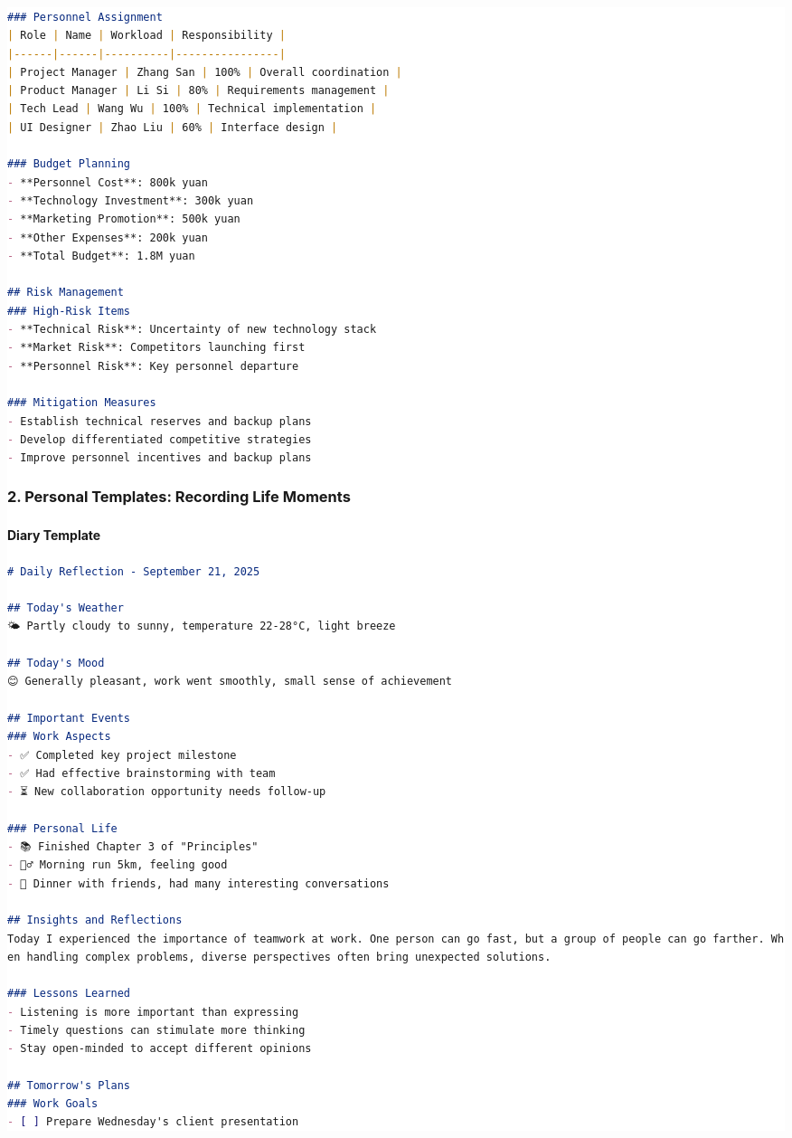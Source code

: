 ```markdown
### Personnel Assignment
| Role | Name | Workload | Responsibility |
|------|------|----------|----------------|
| Project Manager | Zhang San | 100% | Overall coordination |
| Product Manager | Li Si | 80% | Requirements management |
| Tech Lead | Wang Wu | 100% | Technical implementation |
| UI Designer | Zhao Liu | 60% | Interface design |

### Budget Planning
- **Personnel Cost**: 800k yuan
- **Technology Investment**: 300k yuan
- **Marketing Promotion**: 500k yuan
- **Other Expenses**: 200k yuan
- **Total Budget**: 1.8M yuan

## Risk Management
### High-Risk Items
- **Technical Risk**: Uncertainty of new technology stack
- **Market Risk**: Competitors launching first
- **Personnel Risk**: Key personnel departure

### Mitigation Measures
- Establish technical reserves and backup plans
- Develop differentiated competitive strategies
- Improve personnel incentives and backup plans
```

### 2. Personal Templates: Recording Life Moments

#### Diary Template
```markdown
# Daily Reflection - September 21, 2025

## Today's Weather
🌤️ Partly cloudy to sunny, temperature 22-28°C, light breeze

## Today's Mood
😊 Generally pleasant, work went smoothly, small sense of achievement

## Important Events
### Work Aspects
- ✅ Completed key project milestone
- ✅ Had effective brainstorming with team
- ⏳ New collaboration opportunity needs follow-up

### Personal Life
- 📚 Finished Chapter 3 of "Principles"
- 🏃‍♂️ Morning run 5km, feeling good
- 👥 Dinner with friends, had many interesting conversations

## Insights and Reflections
Today I experienced the importance of teamwork at work. One person can go fast, but a group of people can go farther. When handling complex problems, diverse perspectives often bring unexpected solutions.

### Lessons Learned
- Listening is more important than expressing
- Timely questions can stimulate more thinking
- Stay open-minded to accept different opinions

## Tomorrow's Plans
### Work Goals
- [ ] Prepare Wednesday's client presentation
```